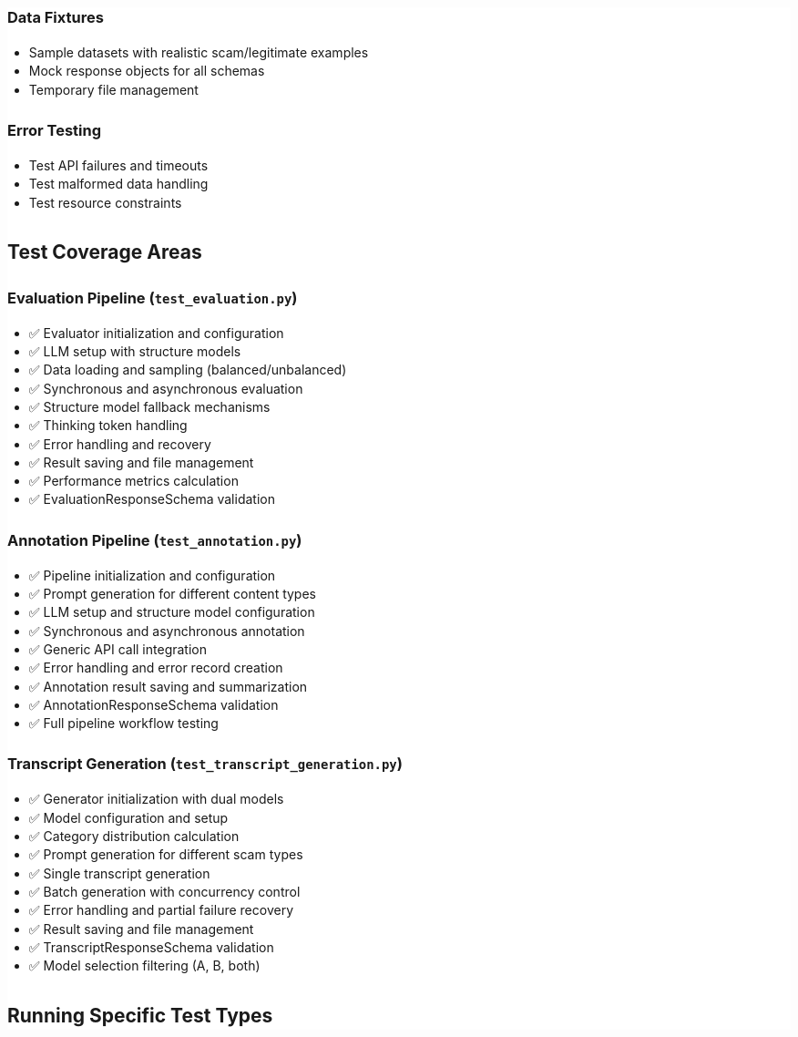 ### Data Fixtures
- Sample datasets with realistic scam/legitimate examples
- Mock response objects for all schemas
- Temporary file management

### Error Testing
- Test API failures and timeouts
- Test malformed data handling
- Test resource constraints

## Test Coverage Areas

### Evaluation Pipeline (`test_evaluation.py`)
- ✅ Evaluator initialization and configuration
- ✅ LLM setup with structure models
- ✅ Data loading and sampling (balanced/unbalanced)
- ✅ Synchronous and asynchronous evaluation
- ✅ Structure model fallback mechanisms
- ✅ Thinking token handling
- ✅ Error handling and recovery
- ✅ Result saving and file management
- ✅ Performance metrics calculation
- ✅ EvaluationResponseSchema validation

### Annotation Pipeline (`test_annotation.py`)
- ✅ Pipeline initialization and configuration
- ✅ Prompt generation for different content types
- ✅ LLM setup and structure model configuration
- ✅ Synchronous and asynchronous annotation
- ✅ Generic API call integration
- ✅ Error handling and error record creation
- ✅ Annotation result saving and summarization
- ✅ AnnotationResponseSchema validation
- ✅ Full pipeline workflow testing

### Transcript Generation (`test_transcript_generation.py`)
- ✅ Generator initialization with dual models
- ✅ Model configuration and setup
- ✅ Category distribution calculation
- ✅ Prompt generation for different scam types
- ✅ Single transcript generation
- ✅ Batch generation with concurrency control
- ✅ Error handling and partial failure recovery
- ✅ Result saving and file management
- ✅ TranscriptResponseSchema validation
- ✅ Model selection filtering (A, B, both)

## Running Specific Test Types
